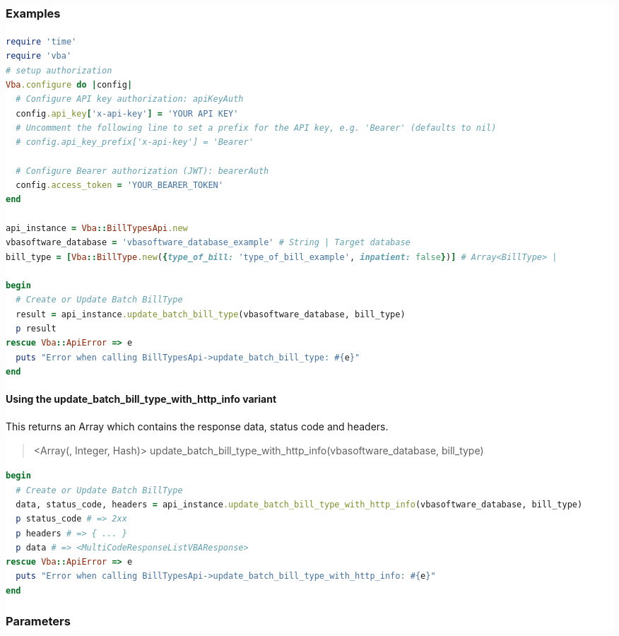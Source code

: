 ### Examples

```ruby
require 'time'
require 'vba'
# setup authorization
Vba.configure do |config|
  # Configure API key authorization: apiKeyAuth
  config.api_key['x-api-key'] = 'YOUR API KEY'
  # Uncomment the following line to set a prefix for the API key, e.g. 'Bearer' (defaults to nil)
  # config.api_key_prefix['x-api-key'] = 'Bearer'

  # Configure Bearer authorization (JWT): bearerAuth
  config.access_token = 'YOUR_BEARER_TOKEN'
end

api_instance = Vba::BillTypesApi.new
vbasoftware_database = 'vbasoftware_database_example' # String | Target database
bill_type = [Vba::BillType.new({type_of_bill: 'type_of_bill_example', inpatient: false})] # Array<BillType> | 

begin
  # Create or Update Batch BillType
  result = api_instance.update_batch_bill_type(vbasoftware_database, bill_type)
  p result
rescue Vba::ApiError => e
  puts "Error when calling BillTypesApi->update_batch_bill_type: #{e}"
end
```

#### Using the update_batch_bill_type_with_http_info variant

This returns an Array which contains the response data, status code and headers.

> <Array(<MultiCodeResponseListVBAResponse>, Integer, Hash)> update_batch_bill_type_with_http_info(vbasoftware_database, bill_type)

```ruby
begin
  # Create or Update Batch BillType
  data, status_code, headers = api_instance.update_batch_bill_type_with_http_info(vbasoftware_database, bill_type)
  p status_code # => 2xx
  p headers # => { ... }
  p data # => <MultiCodeResponseListVBAResponse>
rescue Vba::ApiError => e
  puts "Error when calling BillTypesApi->update_batch_bill_type_with_http_info: #{e}"
end
```

### Parameters
